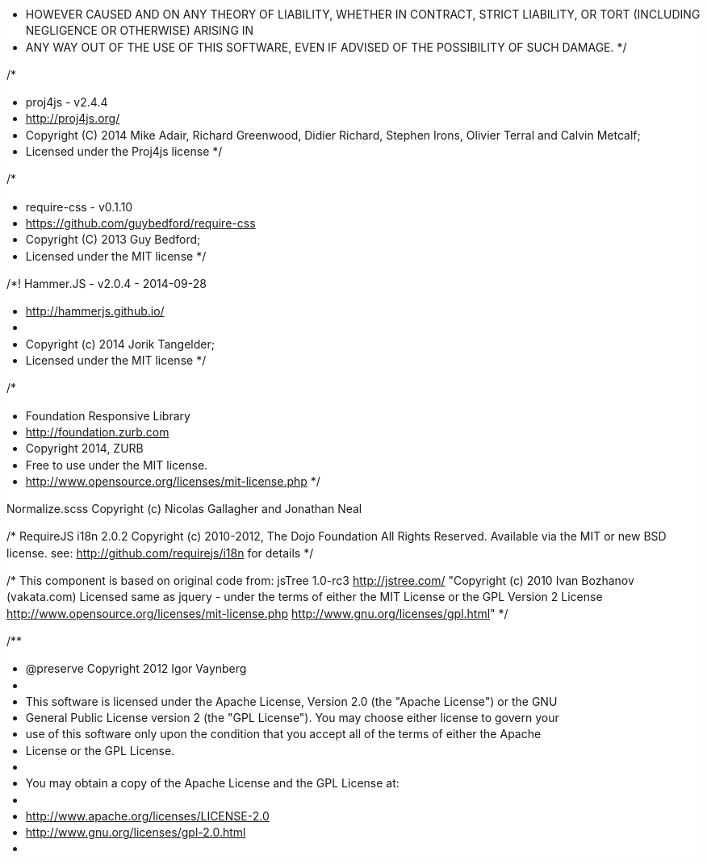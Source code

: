  * HOWEVER CAUSED AND ON ANY THEORY OF LIABILITY, WHETHER IN CONTRACT, STRICT LIABILITY, OR TORT (INCLUDING NEGLIGENCE OR OTHERWISE) ARISING IN 
 * ANY WAY OUT OF THE USE OF THIS SOFTWARE, EVEN IF ADVISED OF THE POSSIBILITY OF SUCH DAMAGE. 
 */

/*
 * proj4js - v2.4.4
 * http://proj4js.org/
 * Copyright (C) 2014 Mike Adair, Richard Greenwood, Didier Richard, Stephen Irons, Olivier Terral and Calvin Metcalf;
 * Licensed under the Proj4js license
 */

/*
 * require-css - v0.1.10
 * https://github.com/guybedford/require-css
 * Copyright (C) 2013 Guy Bedford;
 * Licensed under the MIT license
 */

/*! Hammer.JS - v2.0.4 - 2014-09-28
 * http://hammerjs.github.io/
 *
 * Copyright (c) 2014 Jorik Tangelder;
 * Licensed under the MIT license */


/*
 * Foundation Responsive Library
 * http://foundation.zurb.com
 * Copyright 2014, ZURB
 * Free to use under the MIT license.
 * http://www.opensource.org/licenses/mit-license.php
*/

Normalize.scss
Copyright (c) Nicolas Gallagher and Jonathan Neal

/*
 RequireJS i18n 2.0.2 Copyright (c) 2010-2012, The Dojo Foundation All Rights Reserved.
 Available via the MIT or new BSD license.
 see: http://github.com/requirejs/i18n for details
*/

/* This component is based on original code from:
   jsTree 1.0-rc3   http://jstree.com/
   "Copyright (c) 2010 Ivan Bozhanov (vakata.com)
    Licensed same as jquery - under the terms of either the MIT License or
    the GPL Version 2 License
    http://www.opensource.org/licenses/mit-license.php
    http://www.gnu.org/licenses/gpl.html"
*/

/**
 * @preserve Copyright 2012 Igor Vaynberg
 *
 * This software is licensed under the Apache License, Version 2.0 (the "Apache License") or the GNU
 * General Public License version 2 (the "GPL License"). You may choose either license to govern your
 * use of this software only upon the condition that you accept all of the terms of either the Apache
 * License or the GPL License.
 *
 * You may obtain a copy of the Apache License and the GPL License at:
 *
 * http://www.apache.org/licenses/LICENSE-2.0
 * http://www.gnu.org/licenses/gpl-2.0.html
 *